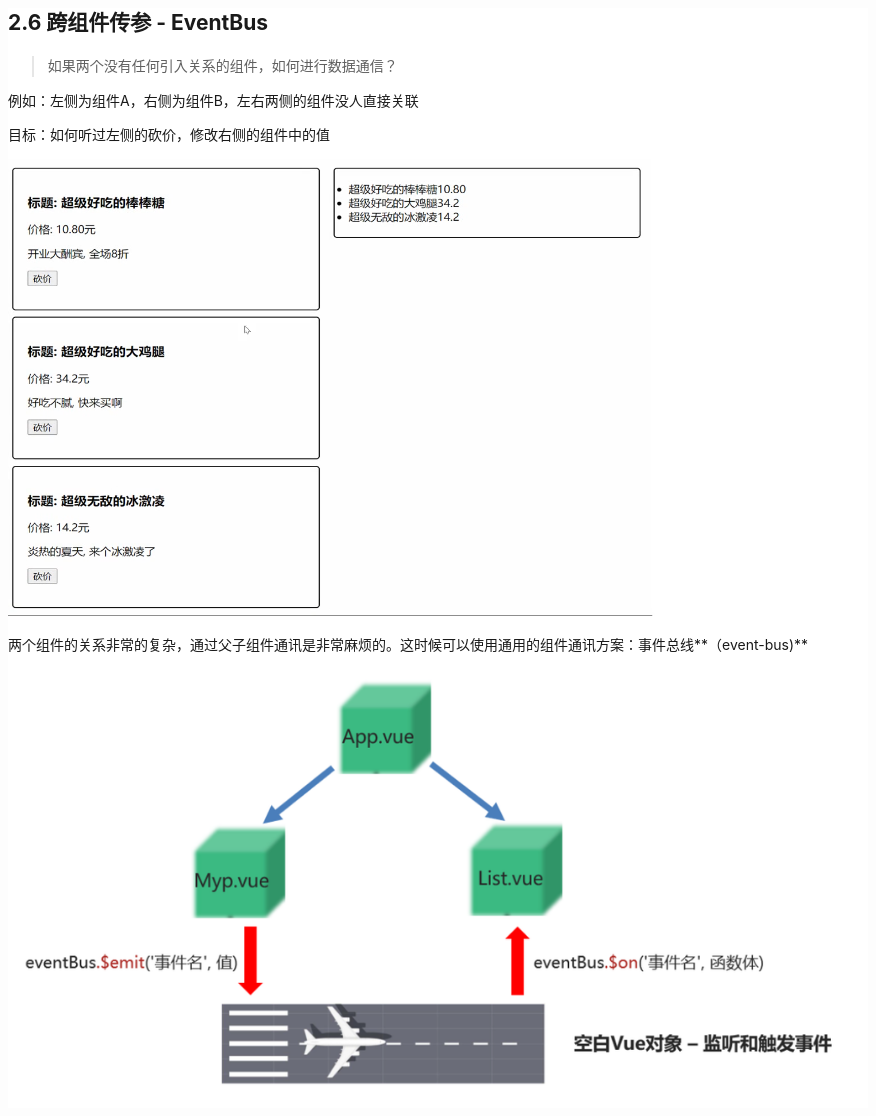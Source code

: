 ## 2.6 跨组件传参 - EventBus

> 如果两个没有任何引入关系的组件，如何进行数据通信？

例如：左侧为组件A，右侧为组件B，左右两侧的组件没人直接关联

目标：如何听过左侧的砍价，修改右侧的组件中的值

![image-20220609123802501](images/image-20220609123802501.png)

两个组件的关系非常的复杂，通过父子组件通讯是非常麻烦的。这时候可以使用通用的组件通讯方案：事件总线**（event-bus)**

![image-20220609123923019](images/image-20220609123923019.png)

